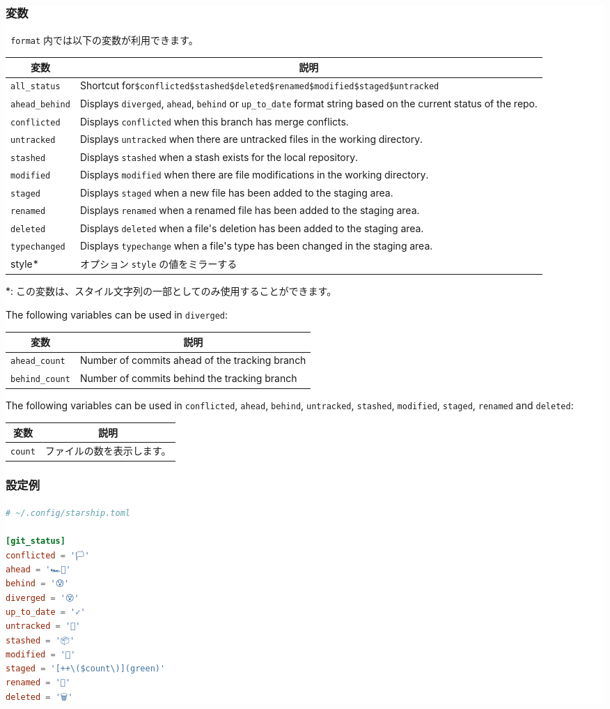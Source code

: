 ### 変数

` format` 内では以下の変数が利用できます。

| 変数             | 説明                                                                                                            |
| -------------- | ------------------------------------------------------------------------------------------------------------- |
| `all_status`   | Shortcut for`$conflicted$stashed$deleted$renamed$modified$staged$untracked`                                   |
| `ahead_behind` | Displays `diverged`, `ahead`, `behind` or `up_to_date` format string based on the current status of the repo. |
| `conflicted`   | Displays `conflicted` when this branch has merge conflicts.                                                   |
| `untracked`    | Displays `untracked` when there are untracked files in the working directory.                                 |
| `stashed`      | Displays `stashed` when a stash exists for the local repository.                                              |
| `modified`     | Displays `modified` when there are file modifications in the working directory.                               |
| `staged`       | Displays `staged` when a new file has been added to the staging area.                                         |
| `renamed`      | Displays `renamed` when a renamed file has been added to the staging area.                                    |
| `deleted`      | Displays `deleted` when a file's deletion has been added to the staging area.                                 |
| `typechanged`  | Displays `typechange` when a file's type has been changed in the staging area.                                |
| style\*      | オプション `style` の値をミラーする                                                                                        |

*: この変数は、スタイル文字列の一部としてのみ使用することができます。

The following variables can be used in `diverged`:

| 変数             | 説明                                             |
| -------------- | ---------------------------------------------- |
| `ahead_count`  | Number of commits ahead of the tracking branch |
| `behind_count` | Number of commits behind the tracking branch   |

The following variables can be used in `conflicted`, `ahead`, `behind`, `untracked`, `stashed`, `modified`, `staged`, `renamed` and `deleted`:

| 変数      | 説明            |
| ------- | ------------- |
| `count` | ファイルの数を表示します。 |

### 設定例

```toml
# ~/.config/starship.toml

[git_status]
conflicted = '🏳'
ahead = '🏎💨'
behind = '😰'
diverged = '😵'
up_to_date = '✓'
untracked = '🤷'
stashed = '📦'
modified = '📝'
staged = '[++\($count\)](green)'
renamed = '👅'
deleted = '🗑'
```
